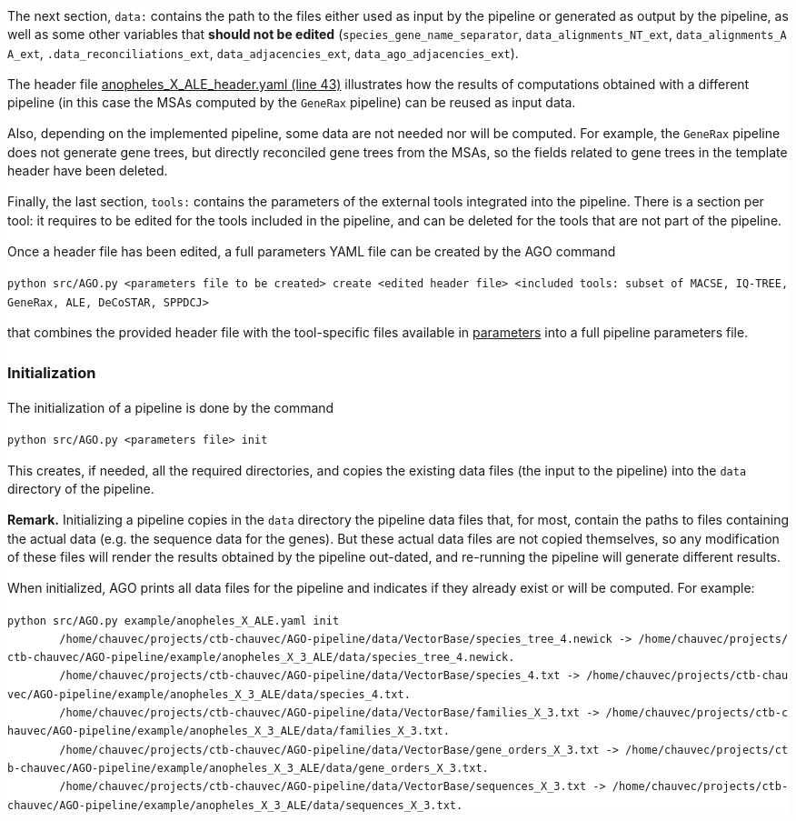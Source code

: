 The next section, `data:` contains the path to the files either used
as input by the pipeline or generated as output by the pipeline, as
well as some other variables that **should not be edited**
(`species_gene_name_separator`, `data_alignments_NT_ext`,
`data_alignments_AA_ext`, `.data_reconciliations_ext`,
`data_adjacencies_ext`, `data_ago_adjacencies_ext`).

The header file [anopheles_X_ALE_header.yaml (line
43)](../example/anopheles_X_ALE_header.yaml) illustrates how the results
of computations obtained with a different pipeline (in this case the
MSAs computed by the `GeneRax` pipeline) can be reused as input
data.

Also, depending on the implemented pipeline, some data are not needed
nor will be computed. For example, the `GeneRax` pipeline does not
generate gene trees, but directly reconciled gene trees from the MSAs,
so the fields related to gene trees in the template header have been
deleted.

Finally, the last section, `tools:` contains the parameters of the
external tools integrated into the pipeline. There is a section per
tool: it requires to be edited for the tools included in the pipeline,
and can be deleted for the tools that are not part of the pipeline.

Once a header file has been edited, a full parameters YAML file can be
created by the AGO command
```
python src/AGO.py <parameters file to be created> create <edited header file> <included tools: subset of MACSE, IQ-TREE, GeneRax, ALE, DeCoSTAR, SPPDCJ>
```
that combines the provided header file with the tool-specific files
available in [parameters](../parameters/) into a full pipeline
parameters file.

### Initialization

The initialization of a pipeline is done by the command
```
python src/AGO.py <parameters file> init
```
This creates, if needed, all the required directories, and copies the
existing data files (the input to the pipeline) into the `data`
directory of the pipeline.

**Remark.** Initializing a pipeline copies in the `data` directory
  the pipeline data files that, for most, contain the paths to files
  containing the actual data (e.g. the sequence data for the
  genes). But these actual data files are not copied themselves, so any
  modification of these files will render the results obtained by the
  pipeline out-dated, and re-running the pipeline will generate
  different results.

When initialized, AGO prints all data files for the pipeline and indicates 
if they already exist or will be computed. For example:
```
python src/AGO.py example/anopheles_X_ALE.yaml init
        /home/chauvec/projects/ctb-chauvec/AGO-pipeline/data/VectorBase/species_tree_4.newick -> /home/chauvec/projects/ctb-chauvec/AGO-pipeline/example/anopheles_X_3_ALE/data/species_tree_4.newick.
        /home/chauvec/projects/ctb-chauvec/AGO-pipeline/data/VectorBase/species_4.txt -> /home/chauvec/projects/ctb-chauvec/AGO-pipeline/example/anopheles_X_3_ALE/data/species_4.txt.
        /home/chauvec/projects/ctb-chauvec/AGO-pipeline/data/VectorBase/families_X_3.txt -> /home/chauvec/projects/ctb-chauvec/AGO-pipeline/example/anopheles_X_3_ALE/data/families_X_3.txt.
        /home/chauvec/projects/ctb-chauvec/AGO-pipeline/data/VectorBase/gene_orders_X_3.txt -> /home/chauvec/projects/ctb-chauvec/AGO-pipeline/example/anopheles_X_3_ALE/data/gene_orders_X_3.txt.
        /home/chauvec/projects/ctb-chauvec/AGO-pipeline/data/VectorBase/sequences_X_3.txt -> /home/chauvec/projects/ctb-chauvec/AGO-pipeline/example/anopheles_X_3_ALE/data/sequences_X_3.txt.
```